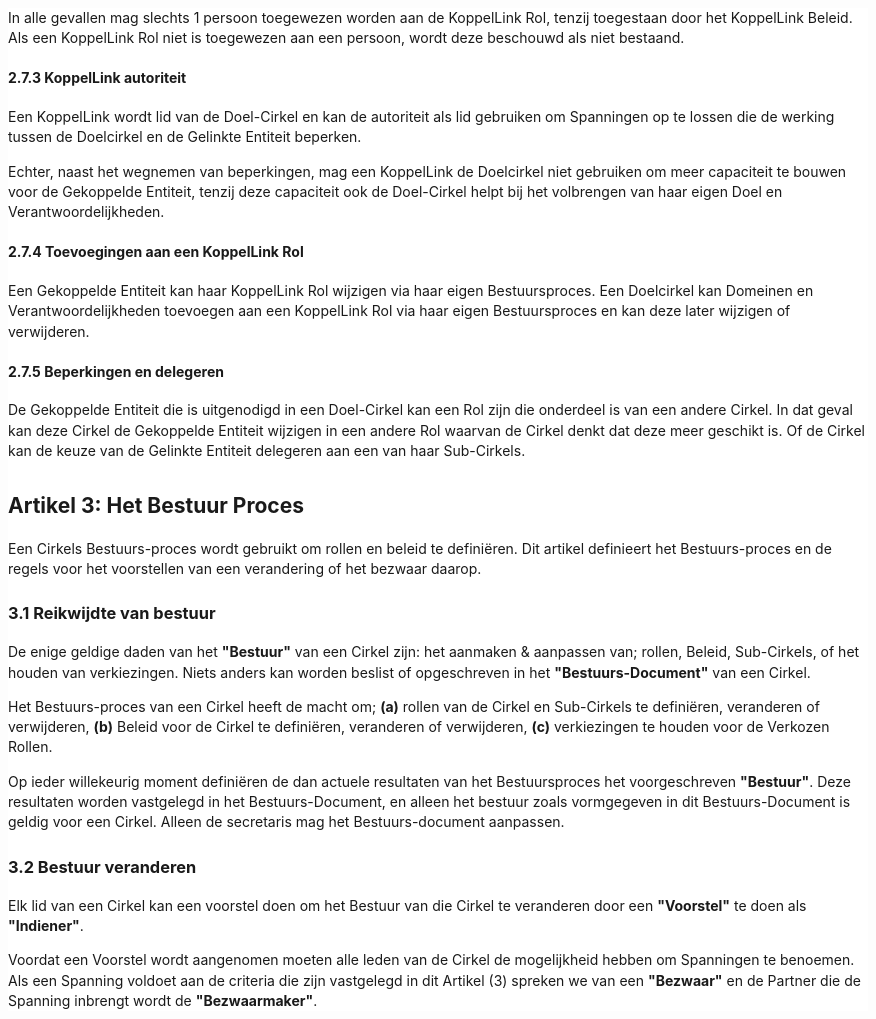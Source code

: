 In alle gevallen mag slechts 1 persoon toegewezen worden aan de KoppelLink Rol, tenzij toegestaan door het KoppelLink Beleid. Als een KoppelLink Rol niet is toegewezen aan een persoon, wordt deze beschouwd als niet bestaand.

#### 2.7.3 KoppelLink autoriteit

Een KoppelLink wordt lid van de Doel-Cirkel en kan de autoriteit als lid gebruiken om Spanningen op te lossen die de werking tussen de Doelcirkel en de Gelinkte Entiteit beperken. 

Echter, naast het wegnemen van beperkingen, mag een KoppelLink de Doelcirkel niet gebruiken om meer capaciteit te bouwen voor de Gekoppelde Entiteit, tenzij deze capaciteit ook de Doel-Cirkel helpt bij het volbrengen van haar eigen Doel en Verantwoordelijkheden. 

#### 2.7.4 Toevoegingen aan een KoppelLink Rol

Een Gekoppelde Entiteit kan haar KoppelLink Rol wijzigen via haar eigen Bestuursproces. Een Doelcirkel kan Domeinen en Verantwoordelijkheden toevoegen aan een KoppelLink Rol via haar eigen Bestuursproces en kan deze later wijzigen of verwijderen.

#### 2.7.5 Beperkingen en delegeren 

De Gekoppelde Entiteit die is uitgenodigd in een Doel-Cirkel kan een Rol zijn die onderdeel is van een andere Cirkel. In dat geval kan deze Cirkel de Gekoppelde Entiteit wijzigen in een andere Rol waarvan de Cirkel denkt dat deze meer geschikt is. Of de Cirkel kan de keuze van de Gelinkte Entiteit delegeren aan een van haar Sub-Cirkels. 

## Artikel 3: Het Bestuur Proces

Een Cirkels Bestuurs-proces wordt gebruikt om rollen en beleid te definiëren. Dit artikel definieert het Bestuurs-proces en de regels voor het voorstellen van een verandering of het bezwaar daarop.

### 3.1 Reikwijdte van bestuur

De enige geldige daden van het **"Bestuur"** van een Cirkel zijn: het aanmaken & aanpassen van; rollen, Beleid, Sub-Cirkels, of het houden van verkiezingen. Niets anders kan worden beslist of opgeschreven in het **"Bestuurs-Document"** van een Cirkel.

Het Bestuurs-proces van een Cirkel heeft de macht om;
**(a)** rollen van de Cirkel en Sub-Cirkels te definiëren, veranderen of verwijderen,
**(b)** Beleid voor de Cirkel te definiëren, veranderen of verwijderen,
**(c)** verkiezingen te houden voor de Verkozen Rollen. 

Op ieder willekeurig moment definiëren de dan actuele resultaten van het Bestuursproces het voorgeschreven **"Bestuur"**. Deze resultaten worden vastgelegd in het Bestuurs-Document, en alleen het bestuur zoals vormgegeven in dit Bestuurs-Document is geldig voor een Cirkel. Alleen de secretaris mag het Bestuurs-document aanpassen.

### 3.2 Bestuur veranderen

Elk lid van een Cirkel kan een voorstel doen om het Bestuur van die Cirkel te veranderen door een **"Voorstel"** te doen als **"Indiener"**.

Voordat een Voorstel wordt aangenomen moeten alle leden van de Cirkel de mogelijkheid hebben om Spanningen te benoemen. Als een Spanning voldoet aan de criteria die zijn vastgelegd in dit Artikel (3) spreken we van een **"Bezwaar"** en de Partner die de Spanning inbrengt wordt de **"Bezwaarmaker"**.
